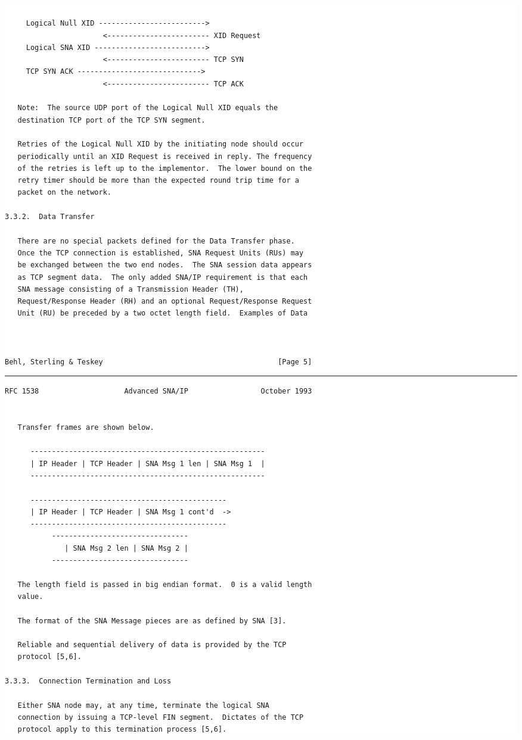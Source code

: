 ``` newpage

     Logical Null XID ------------------------->
                       <------------------------ XID Request
     Logical SNA XID -------------------------->
                       <------------------------ TCP SYN
     TCP SYN ACK ----------------------------->
                       <------------------------ TCP ACK

   Note:  The source UDP port of the Logical Null XID equals the
   destination TCP port of the TCP SYN segment.

   Retries of the Logical Null XID by the initiating node should occur
   periodically until an XID Request is received in reply. The frequency
   of the retries is left up to the implementor.  The lower bound on the
   retry timer should be more than the expected round trip time for a
   packet on the network.

3.3.2.  Data Transfer

   There are no special packets defined for the Data Transfer phase.
   Once the TCP connection is established, SNA Request Units (RUs) may
   be exchanged between the two end nodes.  The SNA session data appears
   as TCP segment data.  The only added SNA/IP requirement is that each
   SNA message consisting of a Transmission Header (TH),
   Request/Response Header (RH) and an optional Request/Response Request
   Unit (RU) be preceded by a two octet length field.  Examples of Data



Behl, Sterling & Teskey                                         [Page 5]
```

------------------------------------------------------------------------

``` newpage
RFC 1538                    Advanced SNA/IP                 October 1993


   Transfer frames are shown below.

      -------------------------------------------------------
      | IP Header | TCP Header | SNA Msg 1 len | SNA Msg 1  |
      -------------------------------------------------------

      ----------------------------------------------
      | IP Header | TCP Header | SNA Msg 1 cont'd  ->
      ----------------------------------------------
           --------------------------------
              | SNA Msg 2 len | SNA Msg 2 |
           --------------------------------

   The length field is passed in big endian format.  0 is a valid length
   value.

   The format of the SNA Message pieces are as defined by SNA [3].

   Reliable and sequential delivery of data is provided by the TCP
   protocol [5,6].

3.3.3.  Connection Termination and Loss

   Either SNA node may, at any time, terminate the logical SNA
   connection by issuing a TCP-level FIN segment.  Dictates of the TCP
   protocol apply to this termination process [5,6].
```